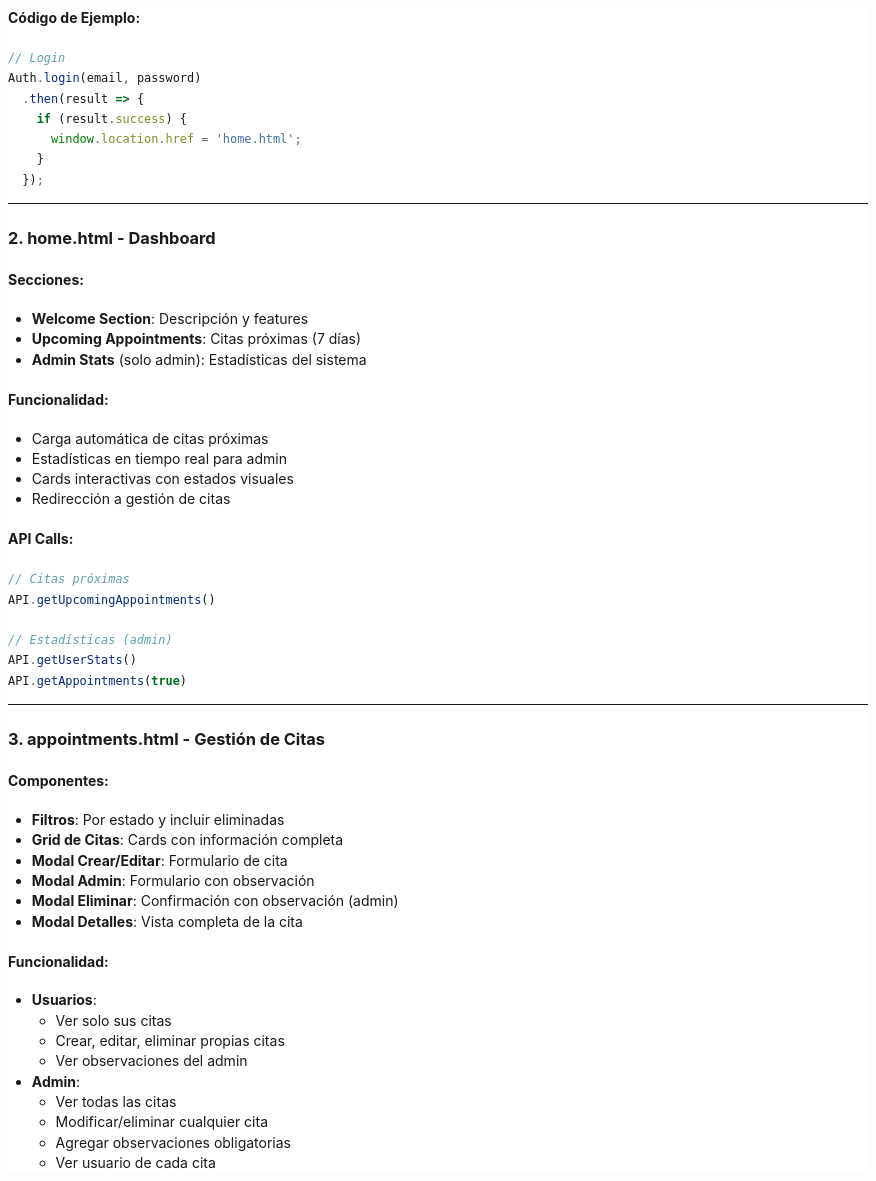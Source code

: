 #### Código de Ejemplo:
```javascript
// Login
Auth.login(email, password)
  .then(result => {
    if (result.success) {
      window.location.href = 'home.html';
    }
  });
```

---

### 2. **home.html** - Dashboard

#### Secciones:
- **Welcome Section**: Descripción y features
- **Upcoming Appointments**: Citas próximas (7 días)
- **Admin Stats** (solo admin): Estadísticas del sistema

#### Funcionalidad:
- Carga automática de citas próximas
- Estadísticas en tiempo real para admin
- Cards interactivas con estados visuales
- Redirección a gestión de citas

#### API Calls:
```javascript
// Citas próximas
API.getUpcomingAppointments()

// Estadísticas (admin)
API.getUserStats()
API.getAppointments(true)
```

---

### 3. **appointments.html** - Gestión de Citas

#### Componentes:
- **Filtros**: Por estado y incluir eliminadas
- **Grid de Citas**: Cards con información completa
- **Modal Crear/Editar**: Formulario de cita
- **Modal Admin**: Formulario con observación
- **Modal Eliminar**: Confirmación con observación (admin)
- **Modal Detalles**: Vista completa de la cita

#### Funcionalidad:

- **Usuarios**:
  - Ver solo sus citas
  - Crear, editar, eliminar propias citas
  - Ver observaciones del admin
- **Admin**:
  - Ver todas las citas
  - Modificar/eliminar cualquier cita
  - Agregar observaciones obligatorias
  - Ver usuario de cada cita

